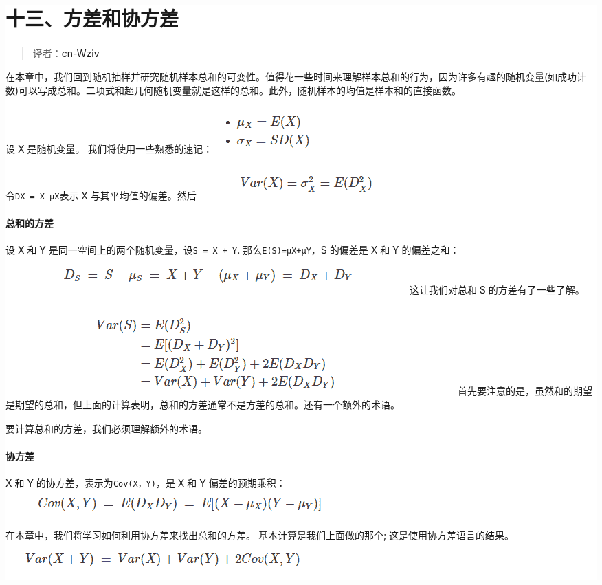 # 十三、方差和协方差

> 译者：[cn-Wziv](https://github.com/cn-Wziv)

在本章中，我们回到随机抽样并研究随机样本总和的可变性。值得花一些时间来理解样本总和的行为，因为许多有趣的随机变量(如成功计数)可以写成总和。二项式和超几何随机变量就是这样的总和。此外，随机样本的均值是样本和的直接函数。

设 X 是随机变量。 我们将使用一些熟悉的速记：
![13-1-1](img/13-1-1.png)

令`DX = X-μX`表示 X 与其平均值的偏差。然后
![13-1-2](img/13-1-2.png)

#### 总和的方差
设 X 和 Y 是同一空间上的两个随机变量，设`S = X + Y`. 那么`E(S)=μX+μY`，S 的偏差是 X 和 Y 的偏差之和：
![13-1-3](img/13-1-3.png)
这让我们对总和 S 的方差有了一些了解。

![13-1-4](img/13-1-4.png)
首先要注意的是，虽然和的期望是期望的总和，但上面的计算表明，总和的方差通常不是方差的总和。还有一个额外的术语。

要计算总和的方差，我们必须理解额外的术语。
#### 协方差
X 和 Y 的协方差，表示为`Cov(X，Y)`，是 X 和 Y 偏差的预期乘积：
![13-1-5](img/13-1-5.png)

在本章中，我们将学习如何利用协方差来找出总和的方差。 基本计算是我们上面做的那个; 这是使用协方差语言的结果。
![13-1-6](img/13-1-6.png)
